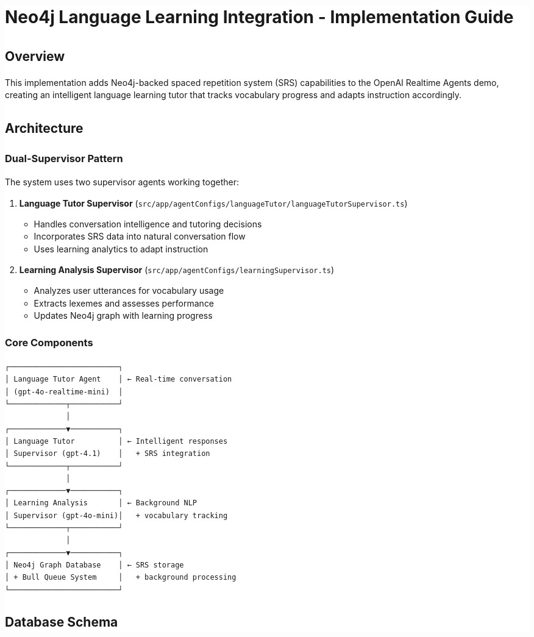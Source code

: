 # Neo4j Language Learning Integration - Implementation Guide

## Overview

This implementation adds Neo4j-backed spaced repetition system (SRS) capabilities to the OpenAI Realtime Agents demo, creating an intelligent language learning tutor that tracks vocabulary progress and adapts instruction accordingly.

## Architecture

### Dual-Supervisor Pattern

The system uses two supervisor agents working together:

1. **Language Tutor Supervisor** (`src/app/agentConfigs/languageTutor/languageTutorSupervisor.ts`)
   - Handles conversation intelligence and tutoring decisions
   - Incorporates SRS data into natural conversation flow
   - Uses learning analytics to adapt instruction

2. **Learning Analysis Supervisor** (`src/app/agentConfigs/learningSupervisor.ts`)
   - Analyzes user utterances for vocabulary usage
   - Extracts lexemes and assesses performance
   - Updates Neo4j graph with learning progress

### Core Components

```
┌─────────────────────────┐
│ Language Tutor Agent    │ ← Real-time conversation
│ (gpt-4o-realtime-mini)  │
└─────────────┬───────────┘
              │
┌─────────────▼───────────┐
│ Language Tutor          │ ← Intelligent responses
│ Supervisor (gpt-4.1)    │   + SRS integration
└─────────────┬───────────┘
              │
┌─────────────▼───────────┐
│ Learning Analysis       │ ← Background NLP
│ Supervisor (gpt-4o-mini)│   + vocabulary tracking
└─────────────┬───────────┘
              │
┌─────────────▼───────────┐
│ Neo4j Graph Database    │ ← SRS storage
│ + Bull Queue System     │   + background processing
└─────────────────────────┘
```

## Database Schema
